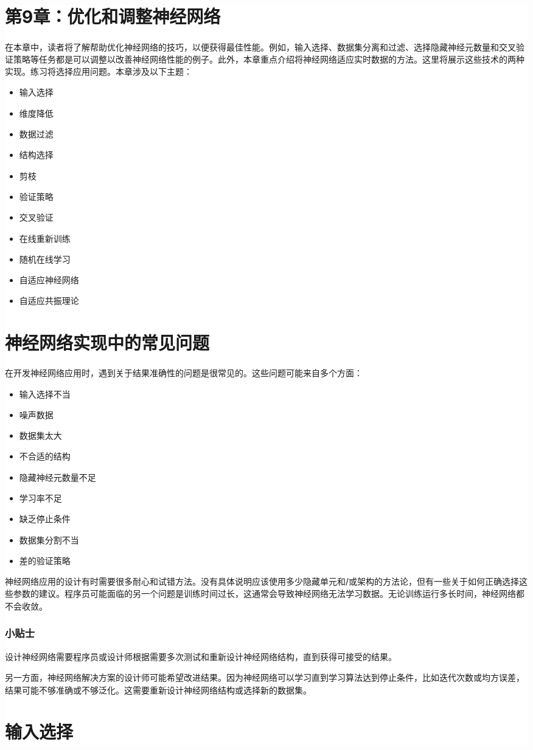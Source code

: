 # 第9章：优化和调整神经网络

在本章中，读者将了解帮助优化神经网络的技巧，以便获得最佳性能。例如，输入选择、数据集分离和过滤、选择隐藏神经元数量和交叉验证策略等任务都是可以调整以改善神经网络性能的例子。此外，本章重点介绍将神经网络适应实时数据的方法。这里将展示这些技术的两种实现。练习将选择应用问题。本章涉及以下主题：

+   输入选择

+   维度降低

+   数据过滤

+   结构选择

+   剪枝

+   验证策略

+   交叉验证

+   在线重新训练

+   随机在线学习

+   自适应神经网络

+   自适应共振理论

# 神经网络实现中的常见问题

在开发神经网络应用时，遇到关于结果准确性的问题是很常见的。这些问题可能来自多个方面：

+   输入选择不当

+   噪声数据

+   数据集太大

+   不合适的结构

+   隐藏神经元数量不足

+   学习率不足

+   缺乏停止条件

+   数据集分割不当

+   差的验证策略

神经网络应用的设计有时需要很多耐心和试错方法。没有具体说明应该使用多少隐藏单元和/或架构的方法论，但有一些关于如何正确选择这些参数的建议。程序员可能面临的另一个问题是训练时间过长，这通常会导致神经网络无法学习数据。无论训练运行多长时间，神经网络都不会收敛。

### 小贴士

设计神经网络需要程序员或设计师根据需要多次测试和重新设计神经网络结构，直到获得可接受的结果。

另一方面，神经网络解决方案的设计师可能希望改进结果。因为神经网络可以学习直到学习算法达到停止条件，比如迭代次数或均方误差，结果可能不够准确或不够泛化。这需要重新设计神经网络结构或选择新的数据集。

# 输入选择
